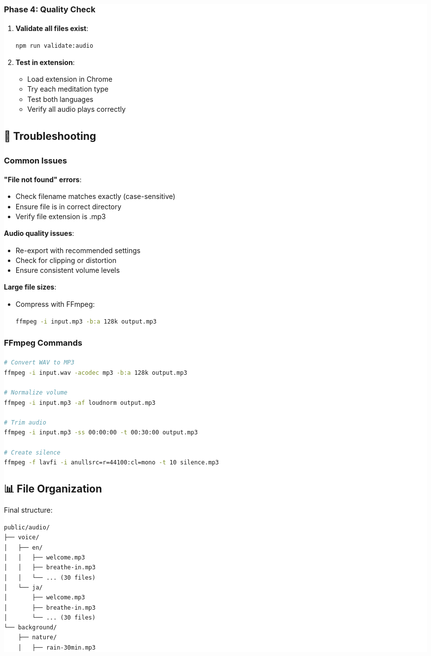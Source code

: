 ### Phase 4: Quality Check

1. **Validate all files exist**:
   ```bash
   npm run validate:audio
   ```

2. **Test in extension**:
   - Load extension in Chrome
   - Try each meditation type
   - Test both languages
   - Verify all audio plays correctly

## 🔧 Troubleshooting

### Common Issues

**"File not found" errors**:
- Check filename matches exactly (case-sensitive)
- Ensure file is in correct directory
- Verify file extension is .mp3

**Audio quality issues**:
- Re-export with recommended settings
- Check for clipping or distortion
- Ensure consistent volume levels

**Large file sizes**:
- Compress with FFmpeg:
  ```bash
  ffmpeg -i input.mp3 -b:a 128k output.mp3
  ```

### FFmpeg Commands

```bash
# Convert WAV to MP3
ffmpeg -i input.wav -acodec mp3 -b:a 128k output.mp3

# Normalize volume
ffmpeg -i input.mp3 -af loudnorm output.mp3

# Trim audio
ffmpeg -i input.mp3 -ss 00:00:00 -t 00:30:00 output.mp3

# Create silence
ffmpeg -f lavfi -i anullsrc=r=44100:cl=mono -t 10 silence.mp3
```

## 📊 File Organization

Final structure:
```
public/audio/
├── voice/
│   ├── en/
│   │   ├── welcome.mp3
│   │   ├── breathe-in.mp3
│   │   └── ... (30 files)
│   └── ja/
│       ├── welcome.mp3
│       ├── breathe-in.mp3
│       └── ... (30 files)
└── background/
    ├── nature/
    │   ├── rain-30min.mp3
```